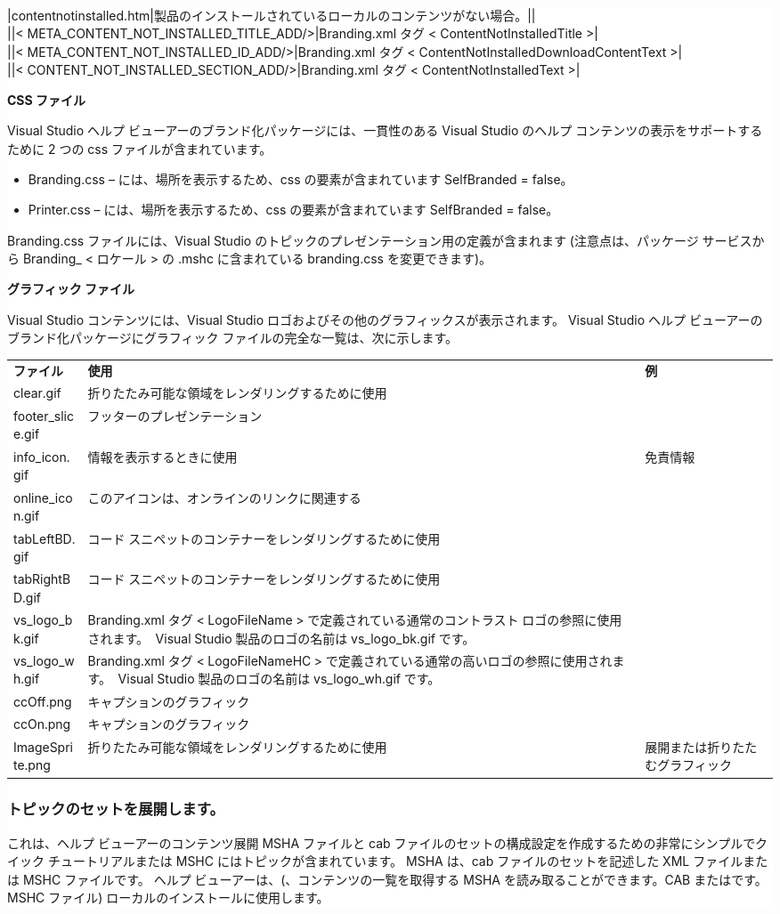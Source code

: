 |contentnotinstalled.htm|製品のインストールされているローカルのコンテンツがない場合。||  
||\< META\_CONTENT\_NOT\_INSTALLED\_TITLE\_ADD\/\>|Branding.xml タグ \< ContentNotInstalledTitle \>|  
||\< META\_CONTENT\_NOT\_INSTALLED\_ID\_ADD\/\>|Branding.xml タグ \< ContentNotInstalledDownloadContentText \>|  
||\< CONTENT\_NOT\_INSTALLED\_SECTION\_ADD\/\>|Branding.xml タグ \< ContentNotInstalledText \>|  
  
 **CSS ファイル**  
  
 Visual Studio ヘルプ ビューアーのブランド化パッケージには、一貫性のある Visual Studio のヘルプ コンテンツの表示をサポートするために 2 つの css ファイルが含まれています。  
  
-   Branding.css – には、場所を表示するため、css の要素が含まれています SelfBranded \= false。  
  
-   Printer.css – には、場所を表示するため、css の要素が含まれています SelfBranded \= false。  
  
 Branding.css ファイルには、Visual Studio のトピックのプレゼンテーション用の定義が含まれます \(注意点は、パッケージ サービスから Branding\_ \< ロケール \> の .mshc に含まれている branding.css を変更できます\)。  
  
 **グラフィック ファイル**  
  
 Visual Studio コンテンツには、Visual Studio ロゴおよびその他のグラフィックスが表示されます。  Visual Studio ヘルプ ビューアーのブランド化パッケージにグラフィック ファイルの完全な一覧は、次に示します。  
  
||||  
|-|-|-|  
|**ファイル**|**使用**|**例**|  
|clear.gif|折りたたみ可能な領域をレンダリングするために使用||  
|footer\_slice.gif|フッターのプレゼンテーション||  
|info\_icon.gif|情報を表示するときに使用|免責情報|  
|online\_icon.gif|このアイコンは、オンラインのリンクに関連する||  
|tabLeftBD.gif|コード スニペットのコンテナーをレンダリングするために使用||  
|tabRightBD.gif|コード スニペットのコンテナーをレンダリングするために使用||  
|vs\_logo\_bk.gif|Branding.xml タグ \< LogoFileName \> で定義されている通常のコントラスト ロゴの参照に使用されます。  Visual Studio 製品のロゴの名前は vs\_logo\_bk.gif です。||  
|vs\_logo\_wh.gif|Branding.xml タグ \< LogoFileNameHC \> で定義されている通常の高いロゴの参照に使用されます。  Visual Studio 製品のロゴの名前は vs\_logo\_wh.gif です。||  
|ccOff.png|キャプションのグラフィック||  
|ccOn.png|キャプションのグラフィック||  
|ImageSprite.png|折りたたみ可能な領域をレンダリングするために使用|展開または折りたたむグラフィック|  
  
### トピックのセットを展開します。  
 これは、ヘルプ ビューアーのコンテンツ展開 MSHA ファイルと cab ファイルのセットの構成設定を作成するための非常にシンプルでクイック チュートリアルまたは MSHC にはトピックが含まれています。 MSHA は、cab ファイルのセットを記述した XML ファイルまたは MSHC ファイルです。 ヘルプ ビューアーは、\(、コンテンツの一覧を取得する MSHA を読み取ることができます。CAB またはです。MSHC ファイル\) ローカルのインストールに使用します。  
  